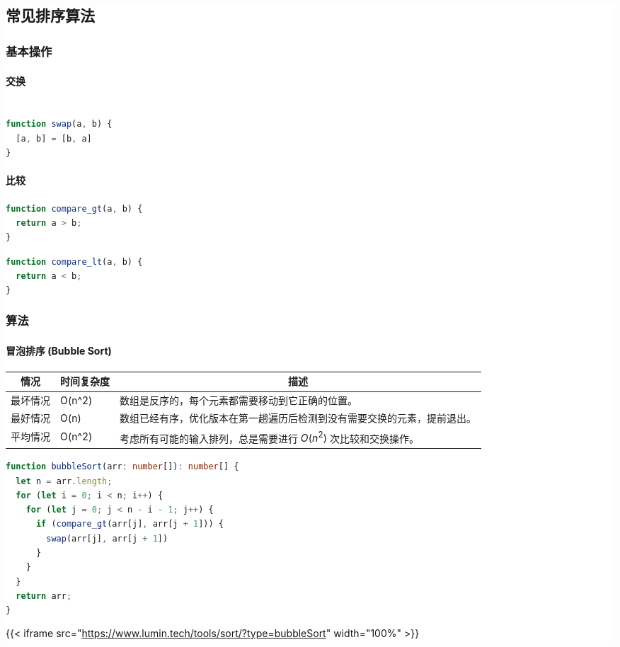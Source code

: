 ## 常见排序算法 
### 基本操作

#### 交换

``` ts

function swap(a, b) {
  [a, b] = [b, a]
}
```

#### 比较

``` ts
function compare_gt(a, b) {
  return a > b;
}
```

``` ts
function compare_lt(a, b) {
  return a < b;
}
```
### 算法

#### 冒泡排序 (Bubble Sort)

| 情况     | 时间复杂度  | 描述                                                                 |
|----------|-------------|----------------------------------------------------------------------|
| 最坏情况 | O(n^2)      | 数组是反序的，每个元素都需要移动到它正确的位置。                     |
| 最好情况 | O(n)        | 数组已经有序，优化版本在第一趟遍历后检测到没有需要交换的元素，提前退出。|
| 平均情况 | O(n^2)      | 考虑所有可能的输入排列，总是需要进行 $O(n^2)$ 次比较和交换操作。   |

```typescript
function bubbleSort(arr: number[]): number[] {
  let n = arr.length;
  for (let i = 0; i < n; i++) {
    for (let j = 0; j < n - i - 1; j++) {
      if (compare_gt(arr[j], arr[j + 1])) {
        swap(arr[j], arr[j + 1])
      }
    }
  }
  return arr;
}
```

{{< iframe src="https://www.lumin.tech/tools/sort/?type=bubbleSort" width="100%" >}}
